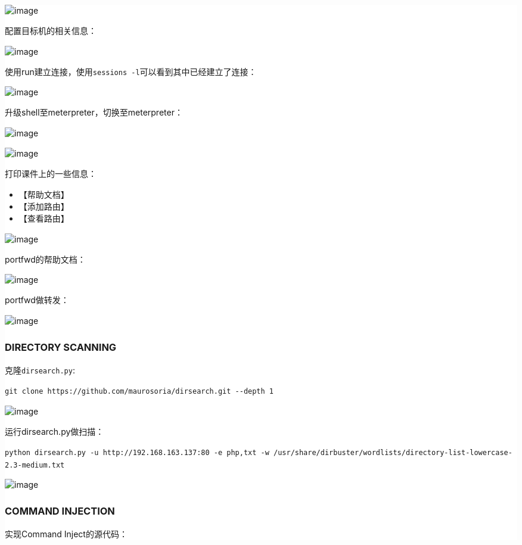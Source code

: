 ![image](https://user-images.githubusercontent.com/64548919/197383768-9c34242b-2e11-4c16-9140-10c32261abbc.png)

配置目标机的相关信息：

![image](https://user-images.githubusercontent.com/64548919/197383950-bd55fec6-8210-47a7-8f3d-79de1a5a5d25.png)

使用run建立连接，使用`sessions -l`可以看到其中已经建立了连接：

![image](https://user-images.githubusercontent.com/64548919/197384073-0c9ef913-d1d5-4f1a-8a8c-bb82a2ada8cb.png)

升级shell至meterpreter，切换至meterpreter：

![image](https://user-images.githubusercontent.com/64548919/197384218-0175cb6e-e6e3-490d-8c79-6e4f31f22f78.png)

![image](https://user-images.githubusercontent.com/64548919/197384435-b2476949-a391-4c12-8517-e0bafb1a8001.png)

打印课件上的一些信息：

- 【帮助文档】
- 【添加路由】
- 【查看路由】

![image](https://user-images.githubusercontent.com/64548919/197384534-fd54bfda-10da-45b4-94bf-1a4a432a9b6b.png)

portfwd的帮助文档：

![image](https://user-images.githubusercontent.com/64548919/197384601-c8fcb3d7-0377-42b7-a661-c598caca3c72.png)

portfwd做转发：

![image](https://user-images.githubusercontent.com/64548919/197385094-23c9e459-5b61-42ae-bcd1-10399a1a8256.png)

### DIRECTORY SCANNING

克隆`dirsearch.py`:

```
git clone https://github.com/maurosoria/dirsearch.git --depth 1
```

![image](https://user-images.githubusercontent.com/64548919/197385449-adf131e2-3896-40b6-b576-8e52e41381f1.png)


运行dirsearch.py做扫描：

```
python dirsearch.py -u http://192.168.163.137:80 -e php,txt -w /usr/share/dirbuster/wordlists/directory-list-lowercase-2.3-medium.txt
```

![image](https://user-images.githubusercontent.com/64548919/197387603-e21739af-7564-40a9-8e97-a912081fae5e.png)

### COMMAND INJECTION

实现Command Inject的源代码：
